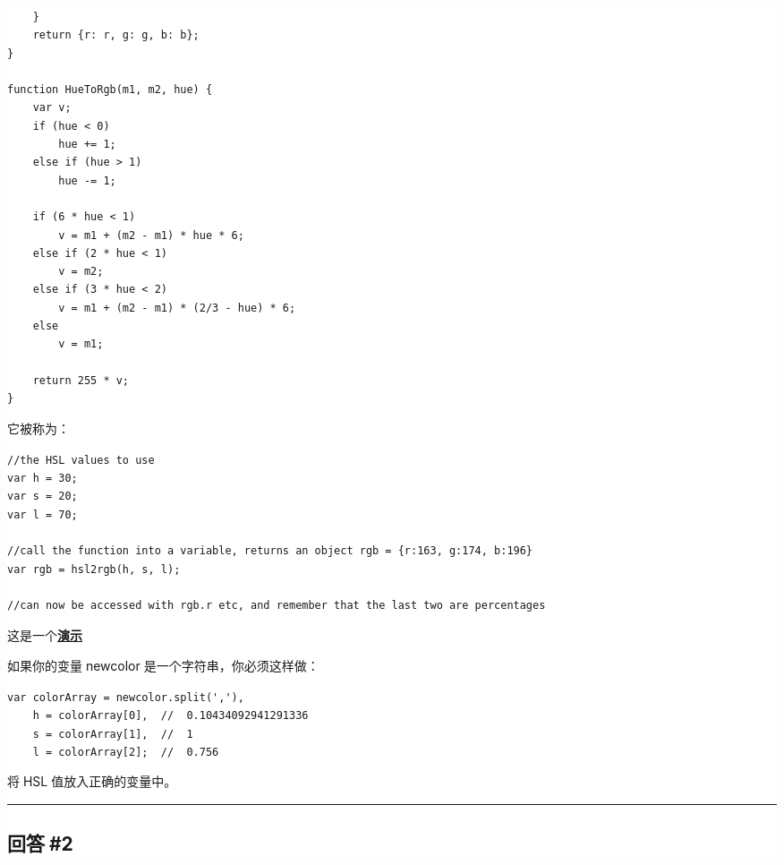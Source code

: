 ```
    }
    return {r: r, g: g, b: b};
}

function HueToRgb(m1, m2, hue) {
    var v;
    if (hue < 0)
        hue += 1;
    else if (hue > 1)
        hue -= 1;

    if (6 * hue < 1)
        v = m1 + (m2 - m1) * hue * 6;
    else if (2 * hue < 1)
        v = m2;
    else if (3 * hue < 2)
        v = m1 + (m2 - m1) * (2/3 - hue) * 6;
    else
        v = m1;

    return 255 * v;
} 
```

它被称为：

```
//the HSL values to use
var h = 30;
var s = 20;
var l = 70;

//call the function into a variable, returns an object rgb = {r:163, g:174, b:196}
var rgb = hsl2rgb(h, s, l);

//can now be accessed with rgb.r etc, and remember that the last two are percentages 
```

这是一个[**演示**](http://jsfiddle.net/fxyt6/)

如果你的变量 newcolor 是一个字符串，你必须这样做：

```
var colorArray = newcolor.split(','),
    h = colorArray[0],  //  0.10434092941291336
    s = colorArray[1],  //  1
    l = colorArray[2];  //  0.756 
```

将 HSL 值放入正确的变量中。

* * *

## 回答 #2
